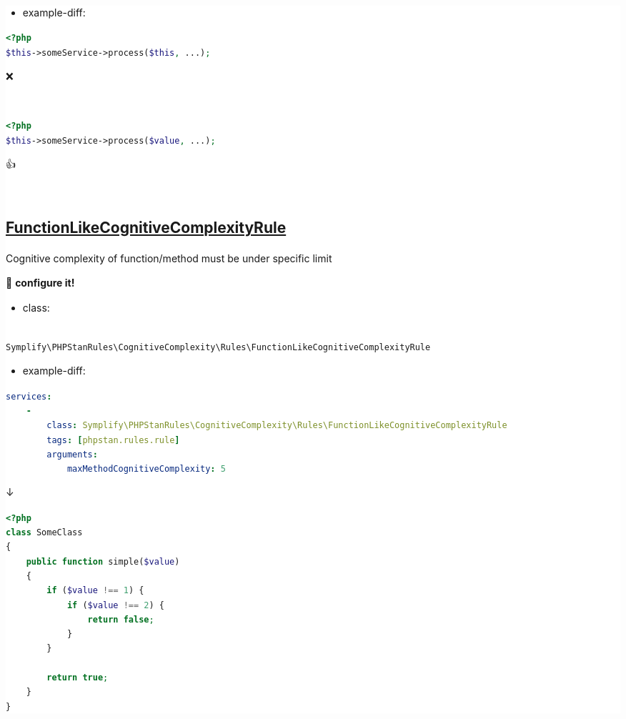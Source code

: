 - example-diff:

```php
<?php
$this->someService->process($this, ...);
```

:x:

<br>

```php
<?php
$this->someService->process($value, ...);
```

:+1:

<br>

## [FunctionLikeCognitiveComplexityRule](../packages/cognitive-complexity/src/Rules/FunctionLikeCognitiveComplexityRule.php)

Cognitive complexity of function/method must be under specific limit

:wrench: **configure it!**



- class:

```

Symplify\PHPStanRules\CognitiveComplexity\Rules\FunctionLikeCognitiveComplexityRule

```



- example-diff:

```yaml
services:
    -
        class: Symplify\PHPStanRules\CognitiveComplexity\Rules\FunctionLikeCognitiveComplexityRule
        tags: [phpstan.rules.rule]
        arguments:
            maxMethodCognitiveComplexity: 5
```

↓

```php
<?php
class SomeClass
{
    public function simple($value)
    {
        if ($value !== 1) {
            if ($value !== 2) {
                return false;
            }
        }

        return true;
    }
}
```
